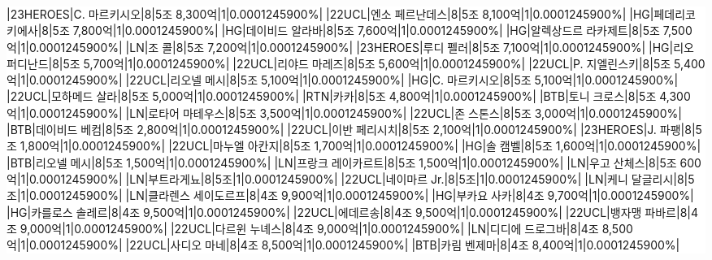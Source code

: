 |23HEROES|C. 마르키시오|8|5조 8,300억|1|0.0001245900%|
|22UCL|엔소 페르난데스|8|5조 8,100억|1|0.0001245900%|
|HG|페데리코 키에사|8|5조 7,800억|1|0.0001245900%|
|HG|데이비드 알라바|8|5조 7,600억|1|0.0001245900%|
|HG|알렉상드르 라카제트|8|5조 7,500억|1|0.0001245900%|
|LN|조 콜|8|5조 7,200억|1|0.0001245900%|
|23HEROES|루디 펠러|8|5조 7,100억|1|0.0001245900%|
|HG|리오 퍼디난드|8|5조 5,700억|1|0.0001245900%|
|22UCL|리야드 마레즈|8|5조 5,600억|1|0.0001245900%|
|22UCL|P. 지엘린스키|8|5조 5,400억|1|0.0001245900%|
|22UCL|리오넬 메시|8|5조 5,100억|1|0.0001245900%|
|HG|C. 마르키시오|8|5조 5,100억|1|0.0001245900%|
|22UCL|모하메드 살라|8|5조 5,000억|1|0.0001245900%|
|RTN|카카|8|5조 4,800억|1|0.0001245900%|
|BTB|토니 크로스|8|5조 4,300억|1|0.0001245900%|
|LN|로타어 마테우스|8|5조 3,500억|1|0.0001245900%|
|22UCL|존 스톤스|8|5조 3,000억|1|0.0001245900%|
|BTB|데이비드 베컴|8|5조 2,800억|1|0.0001245900%|
|22UCL|이반 페리시치|8|5조 2,100억|1|0.0001245900%|
|23HEROES|J. 파팽|8|5조 1,800억|1|0.0001245900%|
|22UCL|마누엘 아칸지|8|5조 1,700억|1|0.0001245900%|
|HG|솔 캠벨|8|5조 1,600억|1|0.0001245900%|
|BTB|리오넬 메시|8|5조 1,500억|1|0.0001245900%|
|LN|프랑크 레이카르트|8|5조 1,500억|1|0.0001245900%|
|LN|우고 산체스|8|5조 600억|1|0.0001245900%|
|LN|부트라게뇨|8|5조|1|0.0001245900%|
|22UCL|네이마르 Jr.|8|5조|1|0.0001245900%|
|LN|케니 달글리시|8|5조|1|0.0001245900%|
|LN|클라렌스 세이도르프|8|4조 9,900억|1|0.0001245900%|
|HG|부카요 사카|8|4조 9,700억|1|0.0001245900%|
|HG|카를로스 솔레르|8|4조 9,500억|1|0.0001245900%|
|22UCL|에데르송|8|4조 9,500억|1|0.0001245900%|
|22UCL|뱅자맹 파바르|8|4조 9,000억|1|0.0001245900%|
|22UCL|다르윈 누녜스|8|4조 9,000억|1|0.0001245900%|
|LN|디디에 드로그바|8|4조 8,500억|1|0.0001245900%|
|22UCL|사디오 마네|8|4조 8,500억|1|0.0001245900%|
|BTB|카림 벤제마|8|4조 8,400억|1|0.0001245900%|